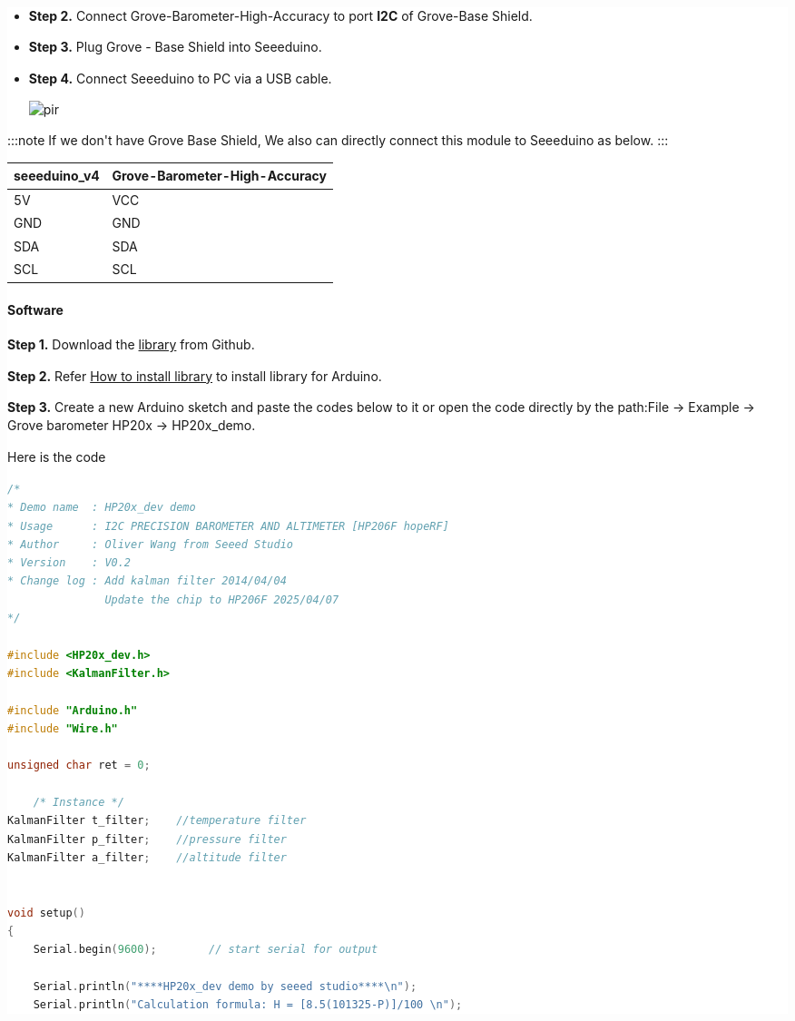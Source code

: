 - **Step 2.** Connect Grove-Barometer-High-Accuracy to port **I2C** of Grove-Base Shield.
- **Step 3.** Plug Grove - Base Shield into Seeeduino.
- **Step 4.** Connect Seeeduino to PC via a USB cable.




  <p style={{textAlign: 'center'}}><img src="https://files.seeedstudio.com/wiki/Grove-Barometer-High-Accuracy/img/with_ardu.jpg" alt="pir" width={600} height="auto" /></p>


:::note
	If we don't have Grove Base Shield, We also can directly connect this module to Seeeduino as below.
:::

| seeeduino_v4 | Grove-Barometer-High-Accuracy  |
|-------------|--------------------------|
| 5V          | VCC                      |
| GND         | GND                      |
| SDA         | SDA                      |
| SCL         | SCL                      |


#### Software

**Step 1.** Download the [library](https://github.com/Seeed-Studio/Grove_Barometer_HP20x) from Github.

**Step 2.** Refer [How to install library](https://wiki.seeedstudio.com/How_to_install_Arduino_Library) to install library for Arduino.


**Step 3.** Create a new Arduino sketch and paste the codes below to it or open the code directly by the path:File -> Example -> Grove barometer HP20x -> HP20x_demo.


Here is the code

```c
/*
* Demo name  : HP20x_dev demo
* Usage      : I2C PRECISION BAROMETER AND ALTIMETER [HP206F hopeRF]
* Author     : Oliver Wang from Seeed Studio
* Version    : V0.2
* Change log : Add kalman filter 2014/04/04
               Update the chip to HP206F 2025/04/07
*/

#include <HP20x_dev.h>
#include <KalmanFilter.h>

#include "Arduino.h"
#include "Wire.h"

unsigned char ret = 0;

    /* Instance */
KalmanFilter t_filter;    //temperature filter
KalmanFilter p_filter;    //pressure filter
KalmanFilter a_filter;    //altitude filter


void setup()
{
    Serial.begin(9600);        // start serial for output

    Serial.println("****HP20x_dev demo by seeed studio****\n");
    Serial.println("Calculation formula: H = [8.5(101325-P)]/100 \n");
```